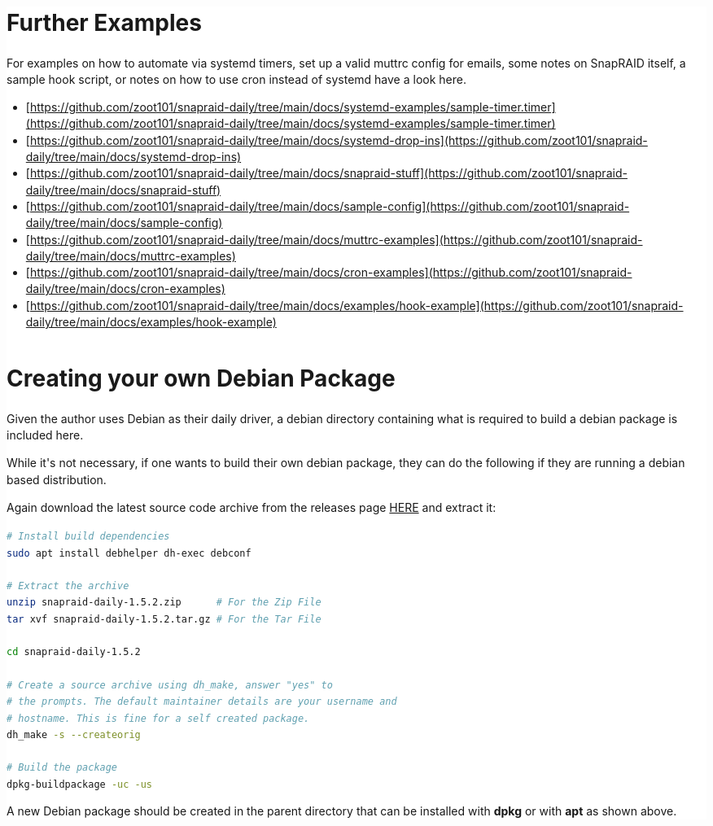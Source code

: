 # Further Examples

For examples on how to automate via systemd timers, set up a valid muttrc config for emails, some notes on SnapRAID itself, a sample hook script, 
or notes on how to use cron instead of systemd have a look here.

* [https://github.com/zoot101/snapraid-daily/tree/main/docs/systemd-examples/sample-timer.timer](https://github.com/zoot101/snapraid-daily/tree/main/docs/systemd-examples/sample-timer.timer)
* [https://github.com/zoot101/snapraid-daily/tree/main/docs/systemd-drop-ins](https://github.com/zoot101/snapraid-daily/tree/main/docs/systemd-drop-ins)
* [https://github.com/zoot101/snapraid-daily/tree/main/docs/snapraid-stuff](https://github.com/zoot101/snapraid-daily/tree/main/docs/snapraid-stuff)
* [https://github.com/zoot101/snapraid-daily/tree/main/docs/sample-config](https://github.com/zoot101/snapraid-daily/tree/main/docs/sample-config)
* [https://github.com/zoot101/snapraid-daily/tree/main/docs/muttrc-examples](https://github.com/zoot101/snapraid-daily/tree/main/docs/muttrc-examples)
* [https://github.com/zoot101/snapraid-daily/tree/main/docs/cron-examples](https://github.com/zoot101/snapraid-daily/tree/main/docs/cron-examples)
* [https://github.com/zoot101/snapraid-daily/tree/main/docs/examples/hook-example](https://github.com/zoot101/snapraid-daily/tree/main/docs/examples/hook-example)

# Creating your own Debian Package

Given the author uses Debian as their daily driver, a debian directory containing what is required to build a debian package is included here.

While it's not necessary, if one wants to build their own debian package, they can do the following if they are running a debian based distribution.

Again download the latest source code archive from the releases page [HERE](https://github.com/zoot101/snapraid-daily/releases) and extract it:

```bash
# Install build dependencies
sudo apt install debhelper dh-exec debconf

# Extract the archive 
unzip snapraid-daily-1.5.2.zip      # For the Zip File
tar xvf snapraid-daily-1.5.2.tar.gz # For the Tar File

cd snapraid-daily-1.5.2

# Create a source archive using dh_make, answer "yes" to
# the prompts. The default maintainer details are your username and
# hostname. This is fine for a self created package.
dh_make -s --createorig

# Build the package
dpkg-buildpackage -uc -us
```

A new Debian package should be created in the parent directory that can be installed with **dpkg** or with **apt** as shown above.
